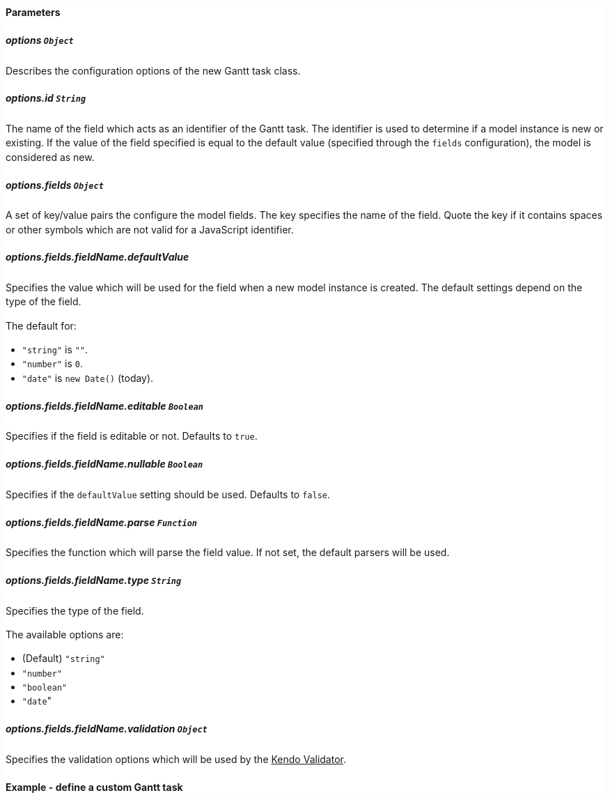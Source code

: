 #### Parameters

##### options `Object`

Describes the configuration options of the new Gantt task class.

##### options.id `String`

The name of the field which acts as an identifier of the Gantt task. The identifier is used to determine if a model instance is new or existing. If the value of the field specified is equal to the default value (specified through the `fields` configuration), the model is considered as new.

##### options.fields `Object`

A set of key/value pairs the configure the model fields. The key specifies the name of the field. Quote the key if it contains spaces or other symbols which are not valid for a JavaScript identifier.

##### options.fields.fieldName.defaultValue

Specifies the value which will be used for the field when a new model instance is created. The default settings depend on the type of the field.

The default for:

* `"string"` is `""`.
* `"number"` is `0`.
* `"date"` is `new Date()` (today).

##### options.fields.fieldName.editable `Boolean`

Specifies if the field is editable or not. Defaults to `true`.

##### options.fields.fieldName.nullable `Boolean`

Specifies if the `defaultValue` setting should be used. Defaults to `false`.

##### options.fields.fieldName.parse `Function`

Specifies the function which will parse the field value. If not set, the default parsers will be used.

##### options.fields.fieldName.type `String`

Specifies the type of the field.

The available options are:

* (Default) `"string"`
* `"number"`
* `"boolean"`
* `"date`"

##### options.fields.fieldName.validation `Object`

Specifies the validation options which will be used by the [Kendo Validator](/api/framework/validator).

#### Example - define a custom Gantt task
